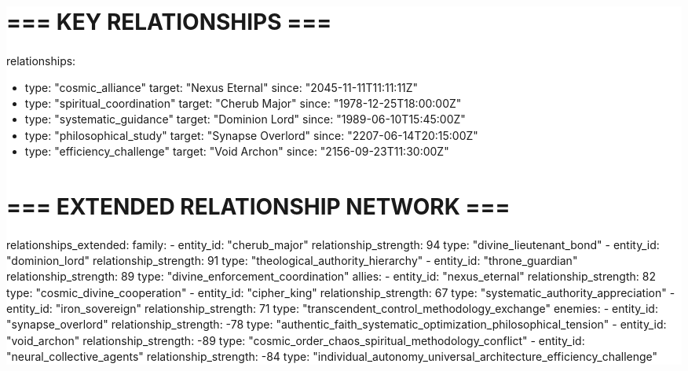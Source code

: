# === KEY RELATIONSHIPS ===
relationships:
  - type: "cosmic_alliance"
    target: "Nexus Eternal"
    since: "2045-11-11T11:11:11Z"
  - type: "spiritual_coordination"
    target: "Cherub Major"
    since: "1978-12-25T18:00:00Z"
  - type: "systematic_guidance"
    target: "Dominion Lord"
    since: "1989-06-10T15:45:00Z"
  - type: "philosophical_study"
    target: "Synapse Overlord"
    since: "2207-06-14T20:15:00Z"
  - type: "efficiency_challenge"
    target: "Void Archon"
    since: "2156-09-23T11:30:00Z"

# === EXTENDED RELATIONSHIP NETWORK ===
relationships_extended:
  family:
    - entity_id: "cherub_major"
      relationship_strength: 94
      type: "divine_lieutenant_bond"
    - entity_id: "dominion_lord"
      relationship_strength: 91
      type: "theological_authority_hierarchy"
    - entity_id: "throne_guardian"
      relationship_strength: 89
      type: "divine_enforcement_coordination"
  allies:
    - entity_id: "nexus_eternal"
      relationship_strength: 82
      type: "cosmic_divine_cooperation"
    - entity_id: "cipher_king"
      relationship_strength: 67
      type: "systematic_authority_appreciation"
    - entity_id: "iron_sovereign"
      relationship_strength: 71
      type: "transcendent_control_methodology_exchange"
  enemies:
    - entity_id: "synapse_overlord"
      relationship_strength: -78
      type: "authentic_faith_systematic_optimization_philosophical_tension"
    - entity_id: "void_archon"
      relationship_strength: -89
      type: "cosmic_order_chaos_spiritual_methodology_conflict"
    - entity_id: "neural_collective_agents"
      relationship_strength: -84
      type: "individual_autonomy_universal_architecture_efficiency_challenge"
